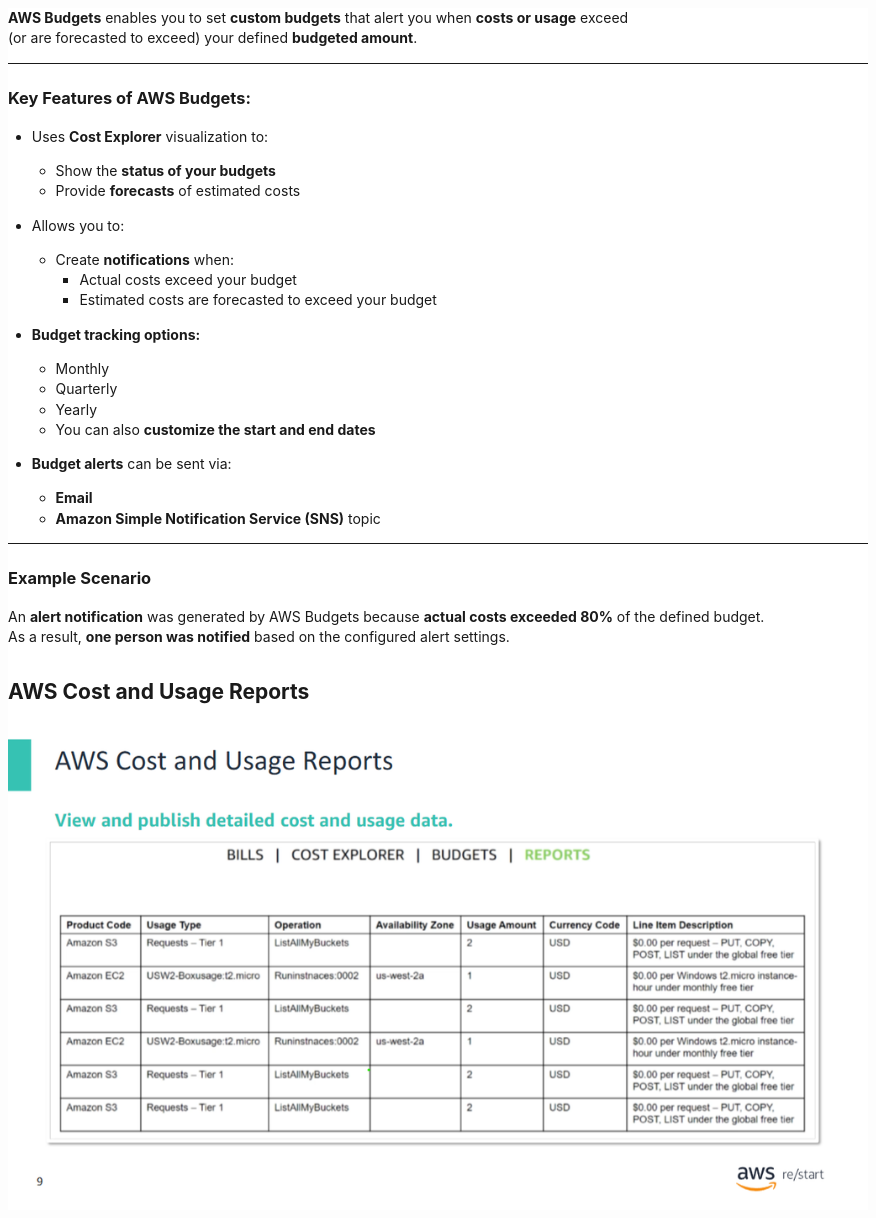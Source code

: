 **AWS Budgets** enables you to set **custom budgets** that alert you when **costs or usage** exceed  
(or are forecasted to exceed) your defined **budgeted amount**.

---

### Key Features of AWS Budgets:

- Uses **Cost Explorer** visualization to:
  - Show the **status of your budgets**
  - Provide **forecasts** of estimated costs

- Allows you to:
  - Create **notifications** when:
    - Actual costs exceed your budget
    - Estimated costs are forecasted to exceed your budget

- **Budget tracking options:**
  - Monthly
  - Quarterly
  - Yearly
  - You can also **customize the start and end dates**

- **Budget alerts** can be sent via:
  - **Email**
  - **Amazon Simple Notification Service (SNS)** topic

---

### Example Scenario

An **alert notification** was generated by AWS Budgets because **actual costs exceeded 80%** of the defined budget.  
As a result, **one person was notified** based on the configured alert settings.

## AWS Cost and Usage Reports 

![AWS Cost and Usage Reports ](../../../assets/jumpstart/cost-management/cost_usage_reports.png)
